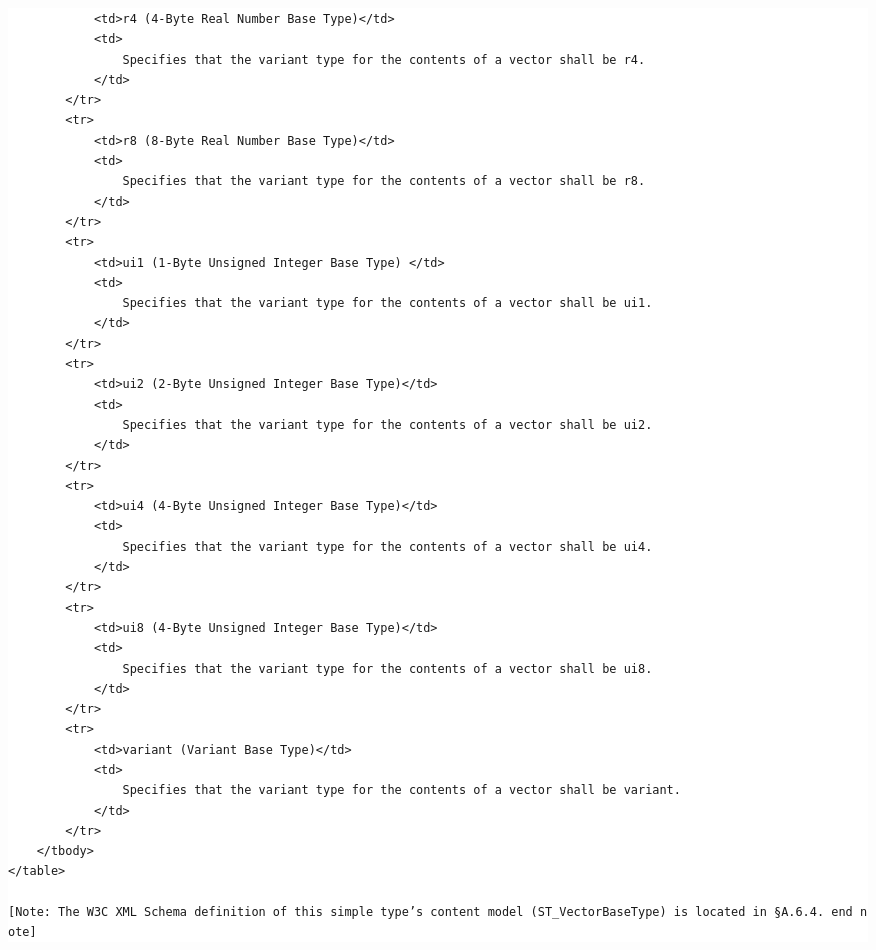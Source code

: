                 <td>r4 (4-Byte Real Number Base Type)</td>
                <td>
                    Specifies that the variant type for the contents of a vector shall be r4.
                </td>
            </tr>
            <tr>
                <td>r8 (8-Byte Real Number Base Type)</td>
                <td>
                    Specifies that the variant type for the contents of a vector shall be r8.
                </td>
            </tr>
            <tr>
                <td>ui1 (1-Byte Unsigned Integer Base Type) </td>
                <td>
                    Specifies that the variant type for the contents of a vector shall be ui1.
                </td>
            </tr>
            <tr>
                <td>ui2 (2-Byte Unsigned Integer Base Type)</td>
                <td>
                    Specifies that the variant type for the contents of a vector shall be ui2.
                </td>
            </tr>
            <tr>
                <td>ui4 (4-Byte Unsigned Integer Base Type)</td>
                <td>
                    Specifies that the variant type for the contents of a vector shall be ui4.
                </td>
            </tr>
            <tr>
                <td>ui8 (4-Byte Unsigned Integer Base Type)</td>
                <td>
                    Specifies that the variant type for the contents of a vector shall be ui8.
                </td>
            </tr>
            <tr>
                <td>variant (Variant Base Type)</td>
                <td>
                    Specifies that the variant type for the contents of a vector shall be variant.
                </td>
            </tr>
        </tbody>
    </table>
    
    [Note: The W3C XML Schema definition of this simple type’s content model (ST_VectorBaseType) is located in §A.6.4. end note]
